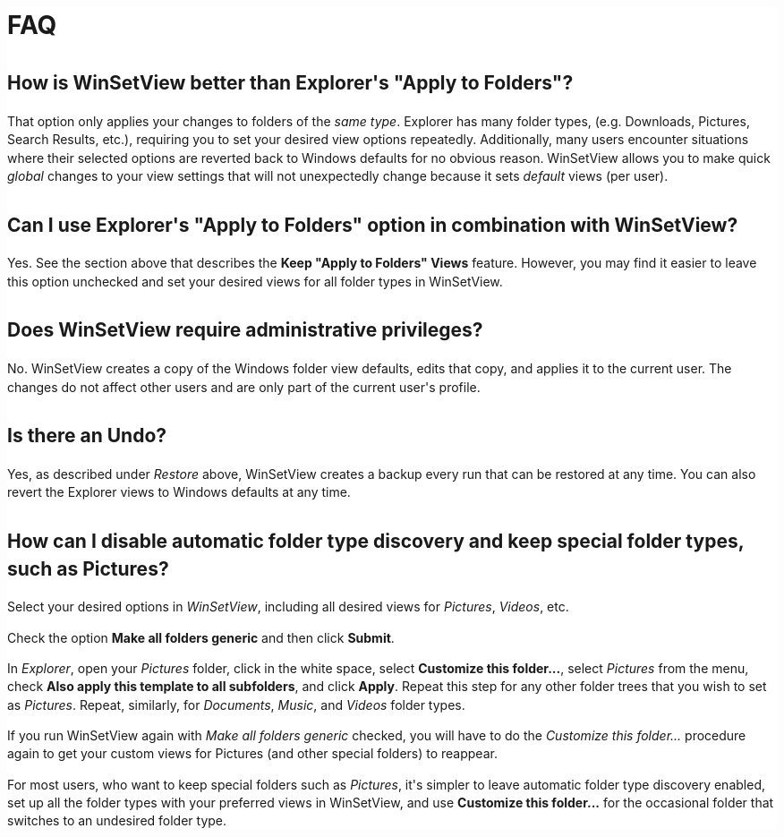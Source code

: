 # FAQ

## How is WinSetView better than Explorer's "Apply to Folders"?

That option only applies your changes to folders of the *same type*. Explorer has many folder types, (e.g. Downloads, Pictures, Search Results, etc.), requiring you to set your desired view options repeatedly. Additionally, many users encounter situations where their selected options are reverted back to Windows defaults for no obvious reason. WinSetView allows you to make quick *global* changes to your view settings that will not unexpectedly change because it sets *default* views (per user).

## Can I use Explorer's "Apply to Folders" option in combination with WinSetView?

Yes. See the section above that describes the **Keep "Apply to Folders" Views** feature. However, you may find it easier to leave this option unchecked and set your desired views for all folder types in WinSetView.

## Does WinSetView require administrative privileges?

No. WinSetView creates a copy of the Windows folder view defaults, edits that copy, and applies it to the current user. The changes do not affect other users and are only part of the current user's profile.

## Is there an Undo?

Yes, as described under *Restore* above, WinSetView creates a backup every run that can be restored at any time. You can also revert the Explorer views to Windows defaults at any time.

## How can I disable automatic folder type discovery and keep special folder types, such as Pictures?

Select your desired options in *WinSetView*, including all desired views for *Pictures*, *Videos*, etc.

Check the option **Make all folders generic** and then click **Submit**.

In *Explorer*, open your *Pictures* folder, click in the white space, select **Customize this folder...**, select *Pictures* from the menu, check **Also apply this template to all subfolders**, and click **Apply**. Repeat this step for any other folder trees that you wish to set as *Pictures*. Repeat, similarly, for *Documents*, *Music*, and *Videos* folder types.

If you run WinSetView again with *Make all folders generic* checked, you will have to do the *Customize this folder...* procedure again to get your custom views for Pictures (and other special folders) to reappear.

For most users, who want to keep special folders such as *Pictures*, it's simpler to leave automatic folder type discovery enabled, set up all the folder types with your preferred views in WinSetView, and use **Customize this folder...** for the occasional folder that switches to an undesired folder type.
